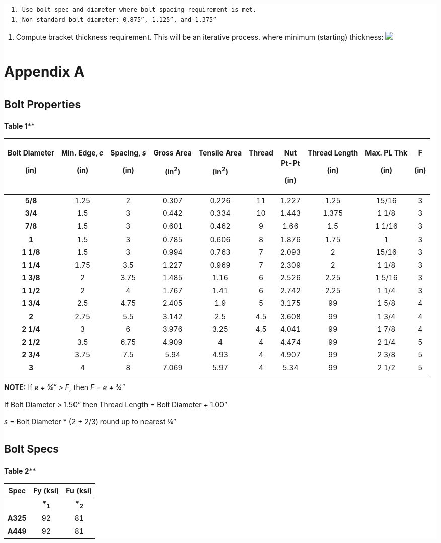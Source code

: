       1. Use bolt spec and diameter where bolt spacing requirement is met.
      1. Non-standard bolt diameter: 0.875”, 1.125”, and 1.375”
   1. Compute bracket thickness requirement.  This will be an iterative process.
      where minimum (starting) thickness:
      ![](Documentation/ArmAndConnectionDesignProcedure%20-%20mdVer/Aspose.Words.abdc75ce-347c-4adb-8ed2-71ed4484501e.068.png)


# Appendix A
## Bolt Properties
**Table 1****

|<p>**Bolt Diameter**</p><p>(in)</p>|<p>**Min. Edge, *e***</p><p>(in)</p>|<p></p><p>**Spacing, *s***</p><p>(in)</p>|<p>**Gross Area**</p><p>(in<sup>2</sup>)</p>|<p>**Tensile Area**</p><p>(in<sup>2</sup>)</p>|<p></p><p>**Thread**</p>|<p>**Nut <br>Pt-Pt**</p><p>(in)</p>|<p>**Thread Length**</p><p>(in)</p>|<p>**Max. PL Thk**</p><p>(in)</p>|<p></p><p>**F**</p><p>(in)</p>|
| :-: | :-: | :-: | :-: | :-: | :-: | :-: | :-: | :-: | :-: |
|<a name="range!b14:k27"></a><a name="range!b14:b27"></a>**5/8**|1\.25|2|0\.307|0\.226|11|1\.227|1\.25|15/16|3|
|**3/4**|1\.5|3|0\.442|0\.334|10|1\.443|1\.375|1  1/8|3|
|**7/8**|1\.5|3|0\.601|0\.462|9|1\.66|1\.5|1  1/16|3|
|**1**|1\.5|3|0\.785|0\.606|8|1\.876|1\.75|1|3|
|**1  1/8**|1\.5|3|0\.994|0\.763|7|2\.093|2|15/16|3|
|**1  1/4**|1\.75|3\.5|1\.227|0\.969|7|2\.309|2|1  1/8|3|
|**1  3/8**|2|3\.75|1\.485|1\.16|6|2\.526|2\.25|1  5/16|3|
|**1  1/2**|2|4|1\.767|1\.41|6|2\.742|2\.25|1  1/4|3|
|**1  3/4**|2\.5|4\.75|2\.405|1\.9|5|3\.175|99|1  5/8|4|
|**2**|2\.75|5\.5|3\.142|2\.5|4\.5|3\.608|99|1  3/4|4|
|**2  1/4**|3|6|3\.976|3\.25|4\.5|4\.041|99|1  7/8|4|
|**2  1/2**|3\.5|6\.75|4\.909|4|4|4\.474|99|2  1/4|5|
|**2  3/4**|3\.75|7\.5|5\.94|4\.93|4|4\.907|99|2  3/8|5|
|**3**|4|8|7\.069|5\.97|4|5\.34|99|2  1/2|5|

**NOTE:** If *e + ¾” > F*, then *F = e + ¾"*

If Bolt Diameter > 1.50” then Thread Length = Bolt Diameter + 1.00”

*s* = Bolt Diameter \* (2 + 2/3)   round up to nearest ¼”
## Bolt Specs
**Table 2****

|**Spec**|**Fy** (ksi)|**Fu** (ksi)|
| :-: | :-: | :-: |
||<b>*<sub>1</sub></b>|<b>*<sub>2</sub></b>|<b>*<sub>3</sub></b>|<b>*<sub>1</sub></b>|<b>*<sub>2</sub></b>|<b>*<sub>3</sub></b>|
|<a name="range!q3:q8"></a>**A325**|92|81|n/a|120|105|n/a|
|**A449**|92|81|58|120|105|90|
